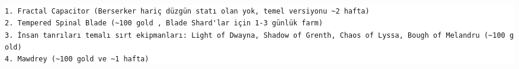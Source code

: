     1. Fractal Capacitor (Berserker hariç düzgün statı olan yok, temel versiyonu ~2 hafta)
    2. Tempered Spinal Blade (~100 gold , Blade Shard'lar için 1-3 günlük farm)
    3. İnsan tanrıları temalı sırt ekipmanları: Light of Dwayna, Shadow of Grenth, Chaos of Lyssa, Bough of Melandru (~100 gold)
    4. Mawdrey (~100 gold ve ~1 hafta)


